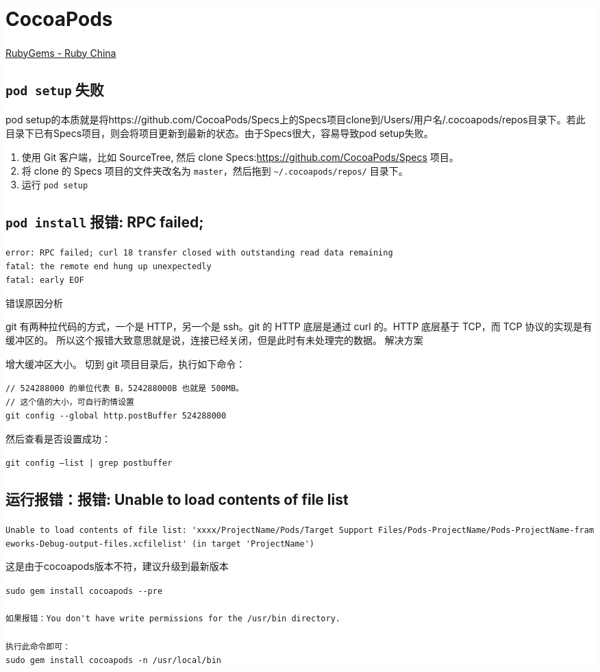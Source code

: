 # CocoaPods 

[RubyGems - Ruby China](https://gems.ruby-china.com)

## `pod setup` 失败

pod setup的本质就是将https://github.com/CocoaPods/Specs上的Specs项目clone到/Users/用户名/.cocoapods/repos目录下。若此目录下已有Specs项目，则会将项目更新到最新的状态。由于Specs很大，容易导致pod setup失败。

1. 使用 Git 客户端，比如 SourceTree, 然后 clone Specs:<https://github.com/CocoaPods/Specs> 项目。
2. 将 clone 的 Specs 项目的文件夹改名为 `master`，然后拖到 `~/.cocoapods/repos/` 目录下。
3. 运行 `pod setup`


## `pod install` 报错: RPC failed;
```
error: RPC failed; curl 18 transfer closed with outstanding read data remaining
fatal: the remote end hung up unexpectedly
fatal: early EOF
```
错误原因分析

git 有两种拉代码的方式，一个是 HTTP，另一个是 ssh。git 的 HTTP 底层是通过 curl 的。HTTP 底层基于 TCP，而 TCP 协议的实现是有缓冲区的。
所以这个报错大致意思就是说，连接已经关闭，但是此时有未处理完的数据。
解决方案

增大缓冲区大小。
切到 git 项目目录后，执行如下命令：

```
// 524288000 的单位代表 B，524288000B 也就是 500MB。
// 这个值的大小，可自行酌情设置
git config --global http.postBuffer 524288000
```
然后查看是否设置成功：

```
git config –list | grep postbuffer
```

## 运行报错：报错: Unable to load contents of file list

```
Unable to load contents of file list: 'xxxx/ProjectName/Pods/Target Support Files/Pods-ProjectName/Pods-ProjectName-frameworks-Debug-output-files.xcfilelist' (in target 'ProjectName')
```

这是由于cocoapods版本不符，建议升级到最新版本

```
sudo gem install cocoapods --pre

如果报错：You don't have write permissions for the /usr/bin directory.

执行此命令即可：
sudo gem install cocoapods -n /usr/local/bin
```
